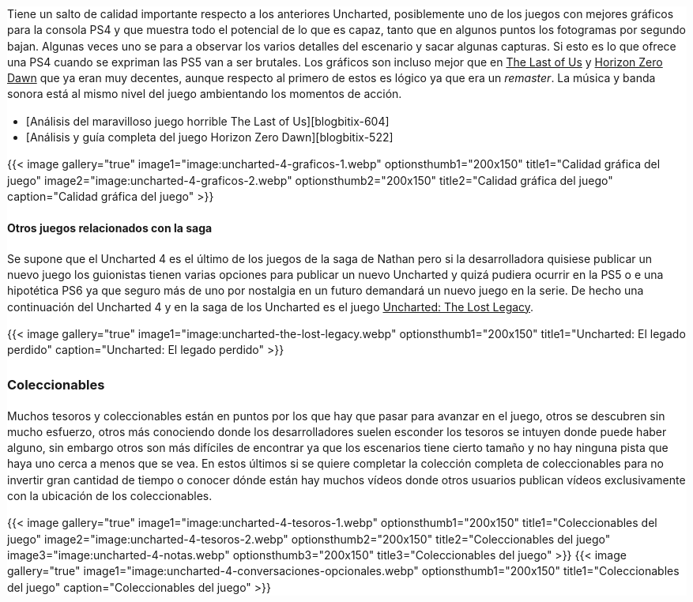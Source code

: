 Tiene un salto de calidad importante respecto a los anteriores Uncharted, posiblemente uno de los juegos con mejores gráficos para la consola PS4 y que muestra todo el potencial de lo que es capaz, tanto que en algunos puntos los fotogramas por segundo bajan. Algunas veces uno se para a observar los varios detalles del escenario y sacar algunas capturas. Si esto es lo que ofrece una PS4 cuando se expriman las PS5 van a ser brutales. Los gráficos son incluso mejor que en [The Last of Us](https://www.igdb.com/games/the-last-of-us-remastered) y [Horizon Zero Dawn](https://www.igdb.com/games/horizon-zero-dawn) que ya eran muy decentes, aunque respecto al primero de estos es lógico ya que era un _remaster_. La música y banda sonora está al mismo nivel del juego ambientando los momentos de acción.

* [Análisis del maravilloso juego horrible The Last of Us][blogbitix-604]
* [Análisis y guía completa del juego Horizon Zero Dawn][blogbitix-522]

{{< image
    gallery="true"
    image1="image:uncharted-4-graficos-1.webp" optionsthumb1="200x150" title1="Calidad gráfica del juego"
    image2="image:uncharted-4-graficos-2.webp" optionsthumb2="200x150" title2="Calidad gráfica del juego"
    caption="Calidad gráfica del juego" >}}

#### Otros juegos relacionados con la saga

Se supone que el Uncharted 4 es el último de los juegos de la saga de Nathan pero si la desarrolladora quisiese publicar un nuevo juego los guionistas tienen varias opciones para publicar un nuevo Uncharted y quizá pudiera ocurrir en la PS5 o e una hipotética PS6 ya que seguro más de uno por nostalgia en un futuro demandará un nuevo juego en la serie. De hecho una continuación del Uncharted 4 y en la saga de los Uncharted es el juego [Uncharted: The Lost Legacy](https://www.igdb.com/games/uncharted-the-lost-legacy).

{{< image
    gallery="true"
    image1="image:uncharted-the-lost-legacy.webp" optionsthumb1="200x150" title1="Uncharted: El legado perdido"
    caption="Uncharted: El legado perdido" >}}

### Coleccionables

Muchos tesoros y coleccionables están en puntos por los que hay que pasar para avanzar en el juego, otros se descubren sin mucho esfuerzo, otros más conociendo donde los desarrolladores suelen esconder los tesoros se intuyen donde puede haber alguno, sin embargo otros son más difíciles de encontrar ya que los escenarios tiene cierto tamaño y no hay ninguna pista que haya uno cerca a menos que se vea. En estos últimos si se quiere completar la colección completa de coleccionables para no invertir gran cantidad de tiempo o conocer dónde están hay muchos vídeos donde otros usuarios publican vídeos exclusivamente con la ubicación de los coleccionables.

{{< image
    gallery="true"
    image1="image:uncharted-4-tesoros-1.webp" optionsthumb1="200x150" title1="Coleccionables del juego"
    image2="image:uncharted-4-tesoros-2.webp" optionsthumb2="200x150" title2="Coleccionables del juego"
    image3="image:uncharted-4-notas.webp" optionsthumb3="200x150" title3="Coleccionables del juego" >}}
{{< image
    gallery="true"
    image1="image:uncharted-4-conversaciones-opcionales.webp" optionsthumb1="200x150" title1="Coleccionables del juego"
    caption="Coleccionables del juego" >}}
